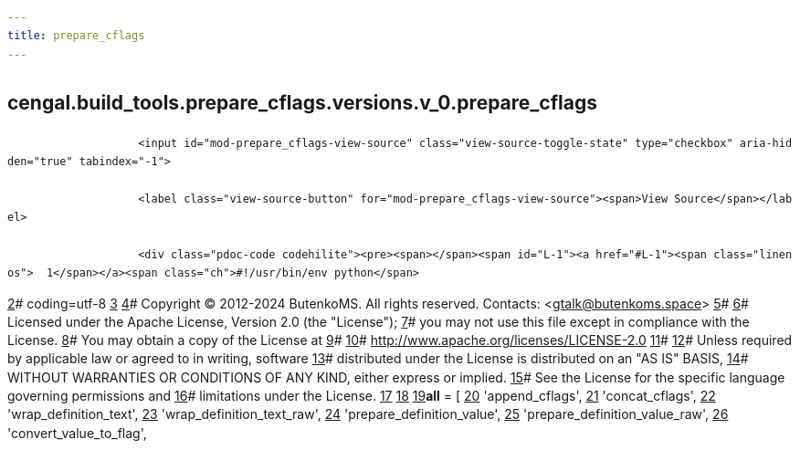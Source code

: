 ```yaml
---
title: prepare_cflags
---
```


<div>
    <main class="pdoc">
            <section class="module-info">
                    <h1 class="modulename">
cengal<wbr>.build_tools<wbr>.prepare_cflags<wbr>.versions<wbr>.v_0<wbr>.prepare_cflags    </h1>

                
                        <input id="mod-prepare_cflags-view-source" class="view-source-toggle-state" type="checkbox" aria-hidden="true" tabindex="-1">

                        <label class="view-source-button" for="mod-prepare_cflags-view-source"><span>View Source</span></label>

                        <div class="pdoc-code codehilite"><pre><span></span><span id="L-1"><a href="#L-1"><span class="linenos">  1</span></a><span class="ch">#!/usr/bin/env python</span>
</span><span id="L-2"><a href="#L-2"><span class="linenos">  2</span></a><span class="c1"># coding=utf-8</span>
</span><span id="L-3"><a href="#L-3"><span class="linenos">  3</span></a>
</span><span id="L-4"><a href="#L-4"><span class="linenos">  4</span></a><span class="c1"># Copyright © 2012-2024 ButenkoMS. All rights reserved. Contacts: &lt;gtalk@butenkoms.space&gt;</span>
</span><span id="L-5"><a href="#L-5"><span class="linenos">  5</span></a><span class="c1"># </span>
</span><span id="L-6"><a href="#L-6"><span class="linenos">  6</span></a><span class="c1"># Licensed under the Apache License, Version 2.0 (the &quot;License&quot;);</span>
</span><span id="L-7"><a href="#L-7"><span class="linenos">  7</span></a><span class="c1"># you may not use this file except in compliance with the License.</span>
</span><span id="L-8"><a href="#L-8"><span class="linenos">  8</span></a><span class="c1"># You may obtain a copy of the License at</span>
</span><span id="L-9"><a href="#L-9"><span class="linenos">  9</span></a><span class="c1"># </span>
</span><span id="L-10"><a href="#L-10"><span class="linenos"> 10</span></a><span class="c1">#     http://www.apache.org/licenses/LICENSE-2.0</span>
</span><span id="L-11"><a href="#L-11"><span class="linenos"> 11</span></a><span class="c1"># </span>
</span><span id="L-12"><a href="#L-12"><span class="linenos"> 12</span></a><span class="c1"># Unless required by applicable law or agreed to in writing, software</span>
</span><span id="L-13"><a href="#L-13"><span class="linenos"> 13</span></a><span class="c1"># distributed under the License is distributed on an &quot;AS IS&quot; BASIS,</span>
</span><span id="L-14"><a href="#L-14"><span class="linenos"> 14</span></a><span class="c1"># WITHOUT WARRANTIES OR CONDITIONS OF ANY KIND, either express or implied.</span>
</span><span id="L-15"><a href="#L-15"><span class="linenos"> 15</span></a><span class="c1"># See the License for the specific language governing permissions and</span>
</span><span id="L-16"><a href="#L-16"><span class="linenos"> 16</span></a><span class="c1"># limitations under the License.</span>
</span><span id="L-17"><a href="#L-17"><span class="linenos"> 17</span></a>
</span><span id="L-18"><a href="#L-18"><span class="linenos"> 18</span></a>
</span><span id="L-19"><a href="#L-19"><span class="linenos"> 19</span></a><span class="n">__all__</span> <span class="o">=</span> <span class="p">[</span>
</span><span id="L-20"><a href="#L-20"><span class="linenos"> 20</span></a>    <span class="s1">&#39;append_cflags&#39;</span><span class="p">,</span> 
</span><span id="L-21"><a href="#L-21"><span class="linenos"> 21</span></a>    <span class="s1">&#39;concat_cflags&#39;</span><span class="p">,</span> 
</span><span id="L-22"><a href="#L-22"><span class="linenos"> 22</span></a>    <span class="s1">&#39;wrap_definition_text&#39;</span><span class="p">,</span> 
</span><span id="L-23"><a href="#L-23"><span class="linenos"> 23</span></a>    <span class="s1">&#39;wrap_definition_text_raw&#39;</span><span class="p">,</span> 
</span><span id="L-24"><a href="#L-24"><span class="linenos"> 24</span></a>    <span class="s1">&#39;prepare_definition_value&#39;</span><span class="p">,</span> 
</span><span id="L-25"><a href="#L-25"><span class="linenos"> 25</span></a>    <span class="s1">&#39;prepare_definition_value_raw&#39;</span><span class="p">,</span> 
</span><span id="L-26"><a href="#L-26"><span class="linenos"> 26</span></a>    <span class="s1">&#39;convert_value_to_flag&#39;</span><span class="p">,</span> 
